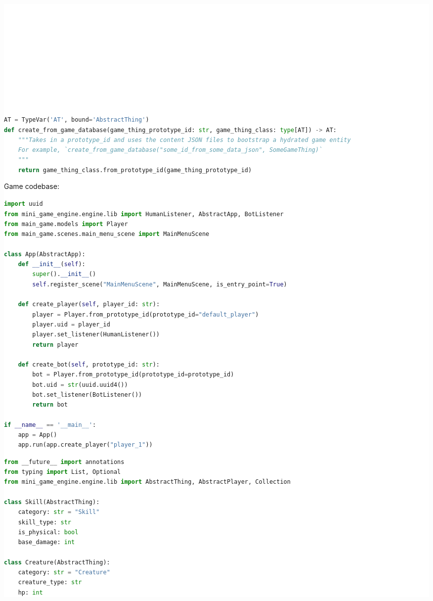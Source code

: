 ```python engine/lib.py











AT = TypeVar('AT', bound='AbstractThing')
def create_from_game_database(game_thing_prototype_id: str, game_thing_class: type[AT]) -> AT:
    """Takes in a prototype_id and uses the content JSON files to bootstrap a hydrated game entity
    For example, `create_from_game_database("some_id_from_some_data_json", SomeGameThing)`
    """
    return game_thing_class.from_prototype_id(game_thing_prototype_id)
```

Game codebase:
```python main_game/main.py
import uuid
from mini_game_engine.engine.lib import HumanListener, AbstractApp, BotListener
from main_game.models import Player
from main_game.scenes.main_menu_scene import MainMenuScene

class App(AbstractApp):
    def __init__(self):
        super().__init__()
        self.register_scene("MainMenuScene", MainMenuScene, is_entry_point=True)

    def create_player(self, player_id: str):
        player = Player.from_prototype_id(prototype_id="default_player")
        player.uid = player_id
        player.set_listener(HumanListener())
        return player

    def create_bot(self, prototype_id: str):
        bot = Player.from_prototype_id(prototype_id=prototype_id)
        bot.uid = str(uuid.uuid4())
        bot.set_listener(BotListener())
        return bot

if __name__ == '__main__':
    app = App()
    app.run(app.create_player("player_1"))

```

```python main_game/models.py
from __future__ import annotations
from typing import List, Optional
from mini_game_engine.engine.lib import AbstractThing, AbstractPlayer, Collection

class Skill(AbstractThing):
    category: str = "Skill"
    skill_type: str
    is_physical: bool 
    base_damage: int

class Creature(AbstractThing):
    category: str = "Creature"
    creature_type: str
    hp: int
```